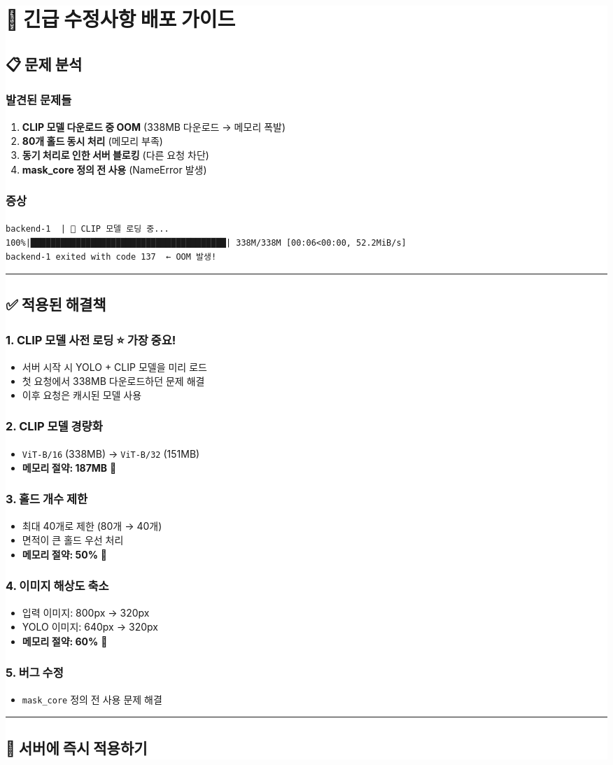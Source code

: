 # 🚨 긴급 수정사항 배포 가이드

## 📋 문제 분석

### 발견된 문제들
1. **CLIP 모델 다운로드 중 OOM** (338MB 다운로드 → 메모리 폭발)
2. **80개 홀드 동시 처리** (메모리 부족)
3. **동기 처리로 인한 서버 블로킹** (다른 요청 차단)
4. **mask_core 정의 전 사용** (NameError 발생)

### 증상
```
backend-1  | 🤖 CLIP 모델 로딩 중...
100%|███████████████████████████████████████| 338M/338M [00:06<00:00, 52.2MiB/s]
backend-1 exited with code 137  ← OOM 발생!
```

---

## ✅ 적용된 해결책

### 1. **CLIP 모델 사전 로딩** ⭐ 가장 중요!
- 서버 시작 시 YOLO + CLIP 모델을 미리 로드
- 첫 요청에서 338MB 다운로드하던 문제 해결
- 이후 요청은 캐시된 모델 사용

### 2. **CLIP 모델 경량화**
- `ViT-B/16` (338MB) → `ViT-B/32` (151MB)
- **메모리 절약: 187MB** 🎯

### 3. **홀드 개수 제한**
- 최대 40개로 제한 (80개 → 40개)
- 면적이 큰 홀드 우선 처리
- **메모리 절약: 50%** 🎯

### 4. **이미지 해상도 축소**
- 입력 이미지: 800px → 320px
- YOLO 이미지: 640px → 320px
- **메모리 절약: 60%** 🎯

### 5. **버그 수정**
- `mask_core` 정의 전 사용 문제 해결

---

## 🚀 서버에 즉시 적용하기
